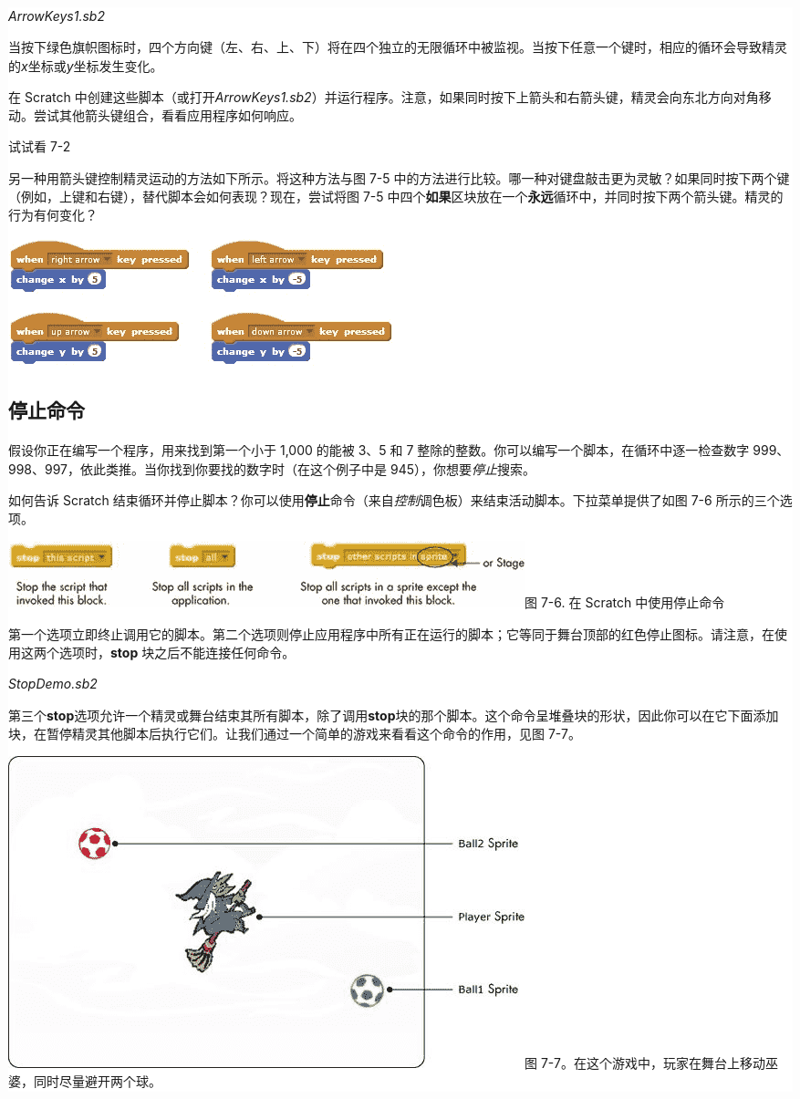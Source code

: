 *ArrowKeys1.sb2*

当按下绿色旗帜图标时，四个方向键（左、右、上、下）将在四个独立的无限循环中被监视。当按下任意一个键时，相应的循环会导致精灵的*x*坐标或*y*坐标发生变化。

在 Scratch 中创建这些脚本（或打开*ArrowKeys1.sb2*）并运行程序。注意，如果同时按下上箭头和右箭头键，精灵会向东北方向对角移动。尝试其他箭头键组合，看看应用程序如何响应。

试试看 7-2

另一种用箭头键控制精灵运动的方法如下所示。将这种方法与图 7-5 中的方法进行比较。哪一种对键盘敲击更为灵敏？如果同时按下两个键（例如，上键和右键），替代脚本会如何表现？现在，尝试将图 7-5 中四个**如果**区块放在一个**永远**循环中，并同时按下两个箭头键。精灵的行为有何变化？

![没有标题的图片](img/httpatomoreillycomsourcenostarchimages2134803.png.jpg)

## 停止命令

假设你正在编写一个程序，用来找到第一个小于 1,000 的能被 3、5 和 7 整除的整数。你可以编写一个脚本，在循环中逐一检查数字 999、998、997，依此类推。当你找到你要找的数字时（在这个例子中是 945），你想要*停止*搜索。

如何告诉 Scratch 结束循环并停止脚本？你可以使用**停止**命令（来自*控制*调色板）来结束活动脚本。下拉菜单提供了如图 7-6 所示的三个选项。

![在 Scratch 中使用停止命令](img/httpatomoreillycomsourcenostarchimages2134805.png.jpg)图 7-6. 在 Scratch 中使用停止命令

第一个选项立即终止调用它的脚本。第二个选项则停止应用程序中所有正在运行的脚本；它等同于舞台顶部的红色停止图标。请注意，在使用这两个选项时，**stop** 块之后不能连接任何命令。

*StopDemo.sb2*

第三个**stop**选项允许一个精灵或舞台结束其所有脚本，除了调用**stop**块的那个脚本。这个命令呈堆叠块的形状，因此你可以在它下面添加块，在暂停精灵其他脚本后执行它们。让我们通过一个简单的游戏来看看这个命令的作用，见图 7-7。

![在这个游戏中，玩家在舞台上移动巫婆，同时尽量避开两个球。](img/httpatomoreillycomsourcenostarchimages2134807.png.jpg)图 7-7。在这个游戏中，玩家在舞台上移动巫婆，同时尽量避开两个球。
